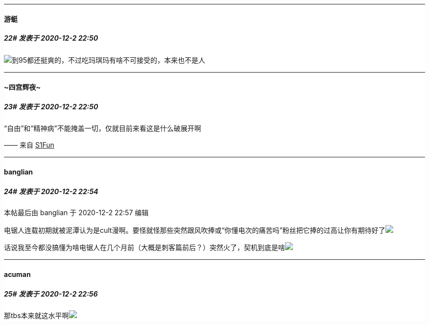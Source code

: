





*****

####  游蜓  
##### 22#       发表于 2020-12-2 22:50



<img src="https://static.saraba1st.com/image/smiley/face2017/067.png" referrerpolicy="no-referrer">到95都还挺爽的，不过吃玛琪玛有啥不可接受的，本来也不是人







*****

####  ~四宫辉夜~  
##### 23#       发表于 2020-12-2 22:50




“自由”和“精神病”不能掩盖一切，仅就目前来看这是什么破展开啊

—— 来自 [S1Fun](https://s1fun.koalcat.com)







*****

####  banglian  
##### 24#       发表于 2020-12-2 22:54



 本帖最后由 banglian 于 2020-12-2 22:57 编辑 

电锯人连载初期就被泥潭认为是cult漫啊。要怪就怪那些突然跟风吹捧或“你懂电次的痛苦吗”粉丝把它捧的过高让你有期待好了<img src="https://static.saraba1st.com/image/smiley/face2017/067.png" referrerpolicy="no-referrer">

话说我至今都没搞懂为啥电锯人在几个月前（大概是刺客篇前后？）突然火了，契机到底是啥<img src="https://static.saraba1st.com/image/smiley/face2017/220.png" referrerpolicy="no-referrer">







*****

####  acuman  
##### 25#       发表于 2020-12-2 22:56




那tbs本来就这水平啊<img src="https://static.saraba1st.com/image/smiley/face2017/066.png" referrerpolicy="no-referrer">
